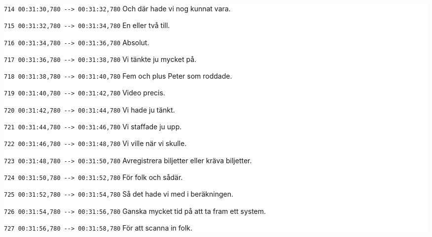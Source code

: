 

`714 00:31:30,780 --> 00:31:32,780`
Och där hade vi nog kunnat vara.



`715 00:31:32,780 --> 00:31:34,780`
En eller två till.



`716 00:31:34,780 --> 00:31:36,780`
Absolut.



`717 00:31:36,780 --> 00:31:38,780`
Vi tänkte ju mycket på.



`718 00:31:38,780 --> 00:31:40,780`
Fem och plus Peter som roddade.



`719 00:31:40,780 --> 00:31:42,780`
Video precis.



`720 00:31:42,780 --> 00:31:44,780`
Vi hade ju tänkt.



`721 00:31:44,780 --> 00:31:46,780`
Vi staffade ju upp.



`722 00:31:46,780 --> 00:31:48,780`
Vi ville när vi skulle.



`723 00:31:48,780 --> 00:31:50,780`
Avregistrera biljetter eller kräva biljetter.



`724 00:31:50,780 --> 00:31:52,780`
För folk och sådär.



`725 00:31:52,780 --> 00:31:54,780`
Så det hade vi med i beräkningen.



`726 00:31:54,780 --> 00:31:56,780`
Ganska mycket tid på att ta fram ett system.



`727 00:31:56,780 --> 00:31:58,780`
För att scanna in folk.
